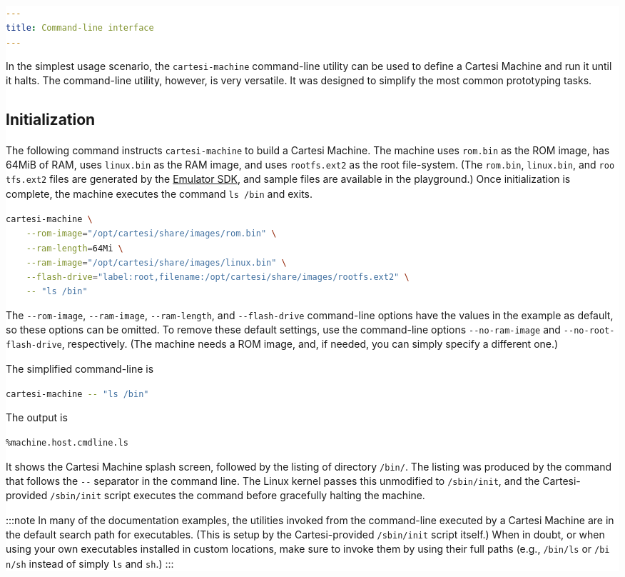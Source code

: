 ```yaml
---
title: Command-line interface
---
```


In the simplest usage scenario, the `cartesi-machine` command-line utility can be used to define a Cartesi Machine and run it until it halts.
The command-line utility, however, is very versatile.
It was designed to simplify the most common prototyping tasks.

## Initialization

The following command instructs `cartesi-machine` to build a Cartesi Machine.
The machine uses `rom.bin` as the ROM image, has 64MiB of RAM, uses `linux.bin` as the RAM image, and uses `rootfs.ext2` as the root file-system.
(The `rom.bin`, `linux.bin`, and `rootfs.ext2` files are generated by the [Emulator SDK](https://github.com/cartesi/machine-emulator-sdk), and sample files are available in the playground.)
Once initialization is complete, the machine executes the command `ls /bin` and exits.

```bash
cartesi-machine \
    --rom-image="/opt/cartesi/share/images/rom.bin" \
    --ram-length=64Mi \
    --ram-image="/opt/cartesi/share/images/linux.bin" \
    --flash-drive="label:root,filename:/opt/cartesi/share/images/rootfs.ext2" \
    -- "ls /bin"
```
The `--rom-image`, `--ram-image`, `--ram-length`, and `--flash-drive` command-line options have the values in the example as default, so these options can be omitted.
To remove these default settings, use the command-line options `--no-ram-image` and `--no-root-flash-drive`, respectively.
(The machine needs a ROM image, and, if needed, you can simply specify a different one.)

The simplified command-line is
```bash
cartesi-machine -- "ls /bin"
```
The output is
```
%machine.host.cmdline.ls
```

It shows the Cartesi Machine splash screen, followed by the listing of directory `/bin/`.
The listing was produced by the command that follows the `--` separator in the command line.
The Linux kernel passes this unmodified to `/sbin/init`, and the Cartesi-provided `/sbin/init` script executes the command before gracefully halting the machine.

:::note
In many of the documentation examples, the utilities invoked from the command-line executed by a Cartesi Machine are in the default search path for executables. (This is setup by the Cartesi-provided `/sbin/init` script itself.)
When in doubt, or when using your own executables installed in custom locations, make sure to invoke them by using their full paths (e.g., `/bin/ls` or `/bin/sh` instead of simply `ls` and `sh`.)
:::
